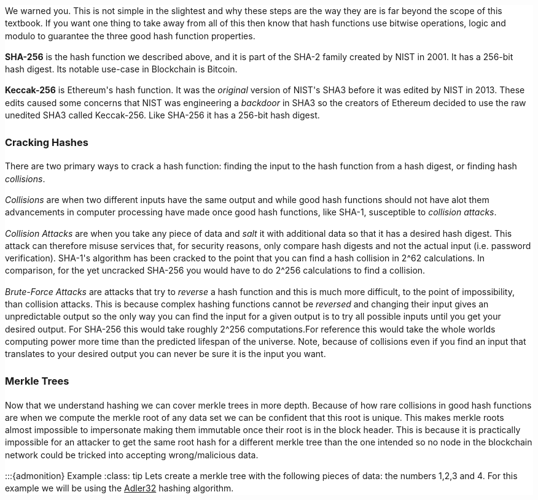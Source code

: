 We warned you. This is not simple in the slightest and why these steps are the way they
are is far beyond the scope of this textbook. If you want one thing to take away from
all of this then know that hash functions use bitwise operations, logic and modulo to guarantee
the three good hash function properties.

**SHA-256** is the hash function we described above, and it is part of the SHA-2 family
created by NIST in 2001. It has a 256-bit hash digest. Its notable use-case in Blockchain
is Bitcoin. 

**Keccak-256** is Ethereum's hash function. It was the *original* version of NIST's 
SHA3 before it was edited by NIST in 2013. These edits caused some concerns that 
NIST was engineering a *backdoor* in SHA3 so the creators of Ethereum decided to use 
the raw unedited SHA3 called Keccak-256. Like SHA-256 it has a 256-bit hash digest.

### Cracking Hashes
There are two primary ways to crack a hash function:
finding the input to the hash function from a hash digest, or finding hash *collisions*.

*Collisions* are when two different inputs have the same output and while good hash
functions should not have alot them advancements in computer processing have made
once good hash functions, like SHA-1, susceptible to *collision attacks*.

*Collision Attacks* are when you take any piece of data and *salt* it with additional 
data so that it has a desired hash digest. This attack can therefore misuse services
that, for security reasons, only compare hash digests and not the actual input (i.e.
 password verification). SHA-1's algorithm has been cracked to the point that
you can find a hash collision in 2^62 calculations. In comparison, for the yet 
uncracked SHA-256 you would have to do 2^256 calculations to find a collision. 

*Brute-Force Attacks* are attacks that try to *reverse* a hash function and this is 
much more difficult, to the point of impossibility, than collision attacks. This is
because complex hashing functions cannot be *reversed* and changing their input gives an unpredictable
output so the only way you can find the input
for a given output is to try all possible inputs until you get your desired output. For SHA-256
this would take roughly 2^256 computations.For reference this would take the whole worlds computing
power more time than the predicted lifespan of the universe. Note, because of 
collisions even if you find an input that translates to your desired output you can 
never be sure it is the input you want. 

### Merkle Trees
Now that we understand hashing we can cover merkle trees in more depth. Because of 
how rare collisions in good hash functions are when we compute the merkle root of 
any data set we can be confident that this root is unique. This makes merkle roots 
almost impossible to impersonate making them immutable once their root is in the block 
header. This is because it is practically impossible for an attacker to get the same root 
hash for a different merkle tree than the one intended so no node in the blockchain 
network could be tricked into accepting wrong/malicious data.

:::{admonition} Example
:class: tip
Lets create a merkle tree with the following pieces of data: the numbers 1,2,3 and 4.
For this example we will be using the [Adler32](http://www.unit-conversion.info/texttools/adler-32/#data) hashing algorithm.
